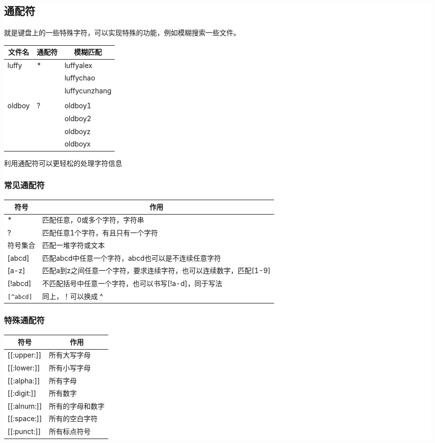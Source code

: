 ## 通配符

就是键盘上的一些特殊字符，可以实现特殊的功能，例如模糊搜索一些文件。

| 文件名 | 通配符 | 模糊匹配 |
| --- | --- | --- |
| luffy | * | luffyalex |
|  |  | luffychao |
|  |  | luffycunzhang |
|  |  |  |
| oldboy | ? | oldboy1 |
|  |  | oldboy2 |
|  |  | oldboyz |
|  |  | oldboyx |

利用通配符可以更轻松的处理字符信息
### 常见通配符
| 符号 | 作用 |
| --- | --- |
| * | 匹配任意，0或多个字符，字符串 |
| ? | 匹配任意1个字符，有且只有一个字符 |
| 符号集合 | 匹配一堆字符或文本 |
| [abcd] | 匹配abcd中任意一个字符，abcd也可以是不连续任意字符 |
| [a-z] | 匹配a到z之间任意一个字符，要求连续字符，也可以连续数字，匹配[1-9] |
| [!abcd] | 不匹配括号中任意一个字符，也可以书写[!a-d]，同于写法 |
| `[^abcd]` | 同上，！可以换成 ^ |

### 特殊通配符
| 符号 | 作用 |
| --- | --- |
| [[:upper:]] | 所有大写字母 |
| [[:lower:]] | 所有小写字母 |
| [[:alpha:]] | 所有字母 |
| [[:digit:]] | 所有数字 |
| [[:alnum:]] | 所有的字母和数字 |
| [[:space:]] | 所有的空白字符 |
| [[:punct:]] | 所有标点符号 |
